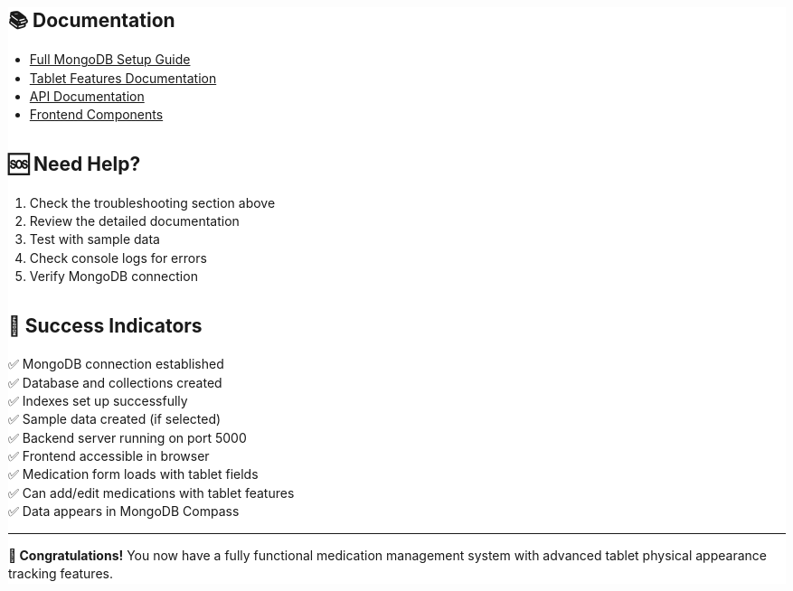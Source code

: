 ## 📚 Documentation

- [Full MongoDB Setup Guide](./backend/MONGODB_SETUP.md)
- [Tablet Features Documentation](./TABLET_FEATURES_README.md)
- [API Documentation](./backend/README.md)
- [Frontend Components](./src/components/)

## 🆘 Need Help?

1. Check the troubleshooting section above
2. Review the detailed documentation
3. Test with sample data
4. Check console logs for errors
5. Verify MongoDB connection

## 🎯 Success Indicators

✅ MongoDB connection established  
✅ Database and collections created  
✅ Indexes set up successfully  
✅ Sample data created (if selected)  
✅ Backend server running on port 5000  
✅ Frontend accessible in browser  
✅ Medication form loads with tablet fields  
✅ Can add/edit medications with tablet features  
✅ Data appears in MongoDB Compass  

---

**🎉 Congratulations!** You now have a fully functional medication management system with advanced tablet physical appearance tracking features.

